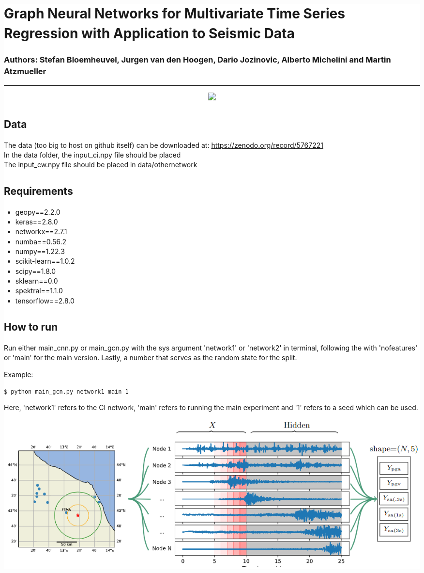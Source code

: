 # Graph Neural Networks for Multivariate Time Series Regression with Application to Seismic Data

### Authors: Stefan Bloemheuvel, Jurgen van den Hoogen, Dario Jozinovic, Alberto Michelini and Martin Atzmueller

--------------------------
 <p align="center">
    <img src="./only_gnnblock.png", height="500">
 </p>

## Data
The data (too big to host on github itself) can be downloaded at: https://zenodo.org/record/5767221  <br /> 
In the data folder, the input_ci.npy file should be placed <br /> 
The input_cw.npy file should be placed in data/othernetwork <br /> 

## Requirements
* geopy==2.2.0 
* keras==2.8.0
* networkx==2.7.1 
* numba==0.56.2 
* numpy==1.22.3
* scikit-learn==1.0.2
* scipy==1.8.0
* sklearn==0.0
* spektral==1.1.0 
* tensorflow==2.8.0

## How to run
Run either main_cnn.py or main_gcn.py with the sys argument 'network1' or 'network2' in terminal, following the with 'nofeatures' or 'main' for the main version. Lastly, a number that serves as the random state for the split.<br /> 


Example:
```
$ python main_gcn.py network1 main 1
```

Here, 'network1' refers to the CI network, 'main' refers to running the main experiment and '1' refers to a seed which can be used.

  <p align="center">
    <img src="./procedure.png" width="100%" height="100%"
 </p>
